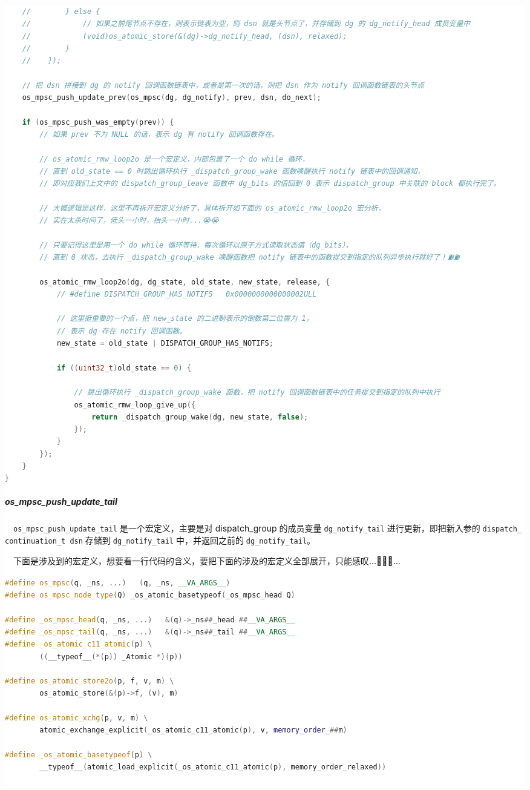 ```c++
    //        } else {
    //            // 如果之前尾节点不存在，则表示链表为空，则 dsn 就是头节点了，并存储到 dg 的 dg_notify_head 成员变量中
    //            (void)os_atomic_store(&(dg)->dg_notify_head, (dsn), relaxed);
    //        }
    //    });
    
    // 把 dsn 拼接到 dg 的 notify 回调函数链表中，或者是第一次的话，则把 dsn 作为 notify 回调函数链表的头节点
    os_mpsc_push_update_prev(os_mpsc(dg, dg_notify), prev, dsn, do_next);
    
    if (os_mpsc_push_was_empty(prev)) {
        // 如果 prev 不为 NULL 的话，表示 dg 有 notify 回调函数存在。
    
        // os_atomic_rmw_loop2o 是一个宏定义，内部包裹了一个 do while 循环，
        // 直到 old_state == 0 时跳出循环执行 _dispatch_group_wake 函数唤醒执行 notify 链表中的回调通知，
        // 即对应我们上文中的 dispatch_group_leave 函数中 dg_bits 的值回到 0 表示 dispatch_group 中关联的 block 都执行完了。
        
        // 大概逻辑是这样，这里不再拆开宏定义分析了，具体拆开如下面的 os_atomic_rmw_loop2o 宏分析，
        // 实在太杀时间了，低头一小时，抬头一小时...😭😭
        
        // 只要记得这里是用一个 do while 循环等待，每次循环以原子方式读取状态值（dg_bits），
        // 直到 0 状态，去执行 _dispatch_group_wake 唤醒函数把 notify 链表中的函数提交到指定的队列异步执行就好了！⛽️⛽️
        
        os_atomic_rmw_loop2o(dg, dg_state, old_state, new_state, release, {
            // #define DISPATCH_GROUP_HAS_NOTIFS   0x0000000000000002ULL
            
            // 这里挺重要的一个点，把 new_state 的二进制表示的倒数第二位置为 1，
            // 表示 dg 存在 notify 回调函数。
            new_state = old_state | DISPATCH_GROUP_HAS_NOTIFS;
            
            if ((uint32_t)old_state == 0) {
            
                // 跳出循环执行 _dispatch_group_wake 函数，把 notify 回调函数链表中的任务提交到指定的队列中执行
                os_atomic_rmw_loop_give_up({
                    return _dispatch_group_wake(dg, new_state, false);
                });
            }
        });
    }
}
```
##### os_mpsc_push_update_tail
&emsp;`os_mpsc_push_update_tail` 是一个宏定义，主要是对 dispatch_group 的成员变量 `dg_notify_tail` 进行更新，即把新入参的 `dispatch_continuation_t dsn` 存储到 `dg_notify_tail` 中，并返回之前的 `dg_notify_tail`。

&emsp;下面是涉及到的宏定义，想要看一行代码的含义，要把下面的涉及的宏定义全部展开，只能感叹...🍎🐂🍺...
```c++
#define os_mpsc(q, _ns, ...)   (q, _ns, __VA_ARGS__)
#define os_mpsc_node_type(Q) _os_atomic_basetypeof(_os_mpsc_head Q)

#define _os_mpsc_head(q, _ns, ...)   &(q)->_ns##_head ##__VA_ARGS__
#define _os_mpsc_tail(q, _ns, ...)   &(q)->_ns##_tail ##__VA_ARGS__
#define _os_atomic_c11_atomic(p) \
        ((__typeof__(*(p)) _Atomic *)(p))

#define os_atomic_store2o(p, f, v, m) \
        os_atomic_store(&(p)->f, (v), m)
        
#define os_atomic_xchg(p, v, m) \
        atomic_exchange_explicit(_os_atomic_c11_atomic(p), v, memory_order_##m)

#define _os_atomic_basetypeof(p) \
        __typeof__(atomic_load_explicit(_os_atomic_c11_atomic(p), memory_order_relaxed))
        
```